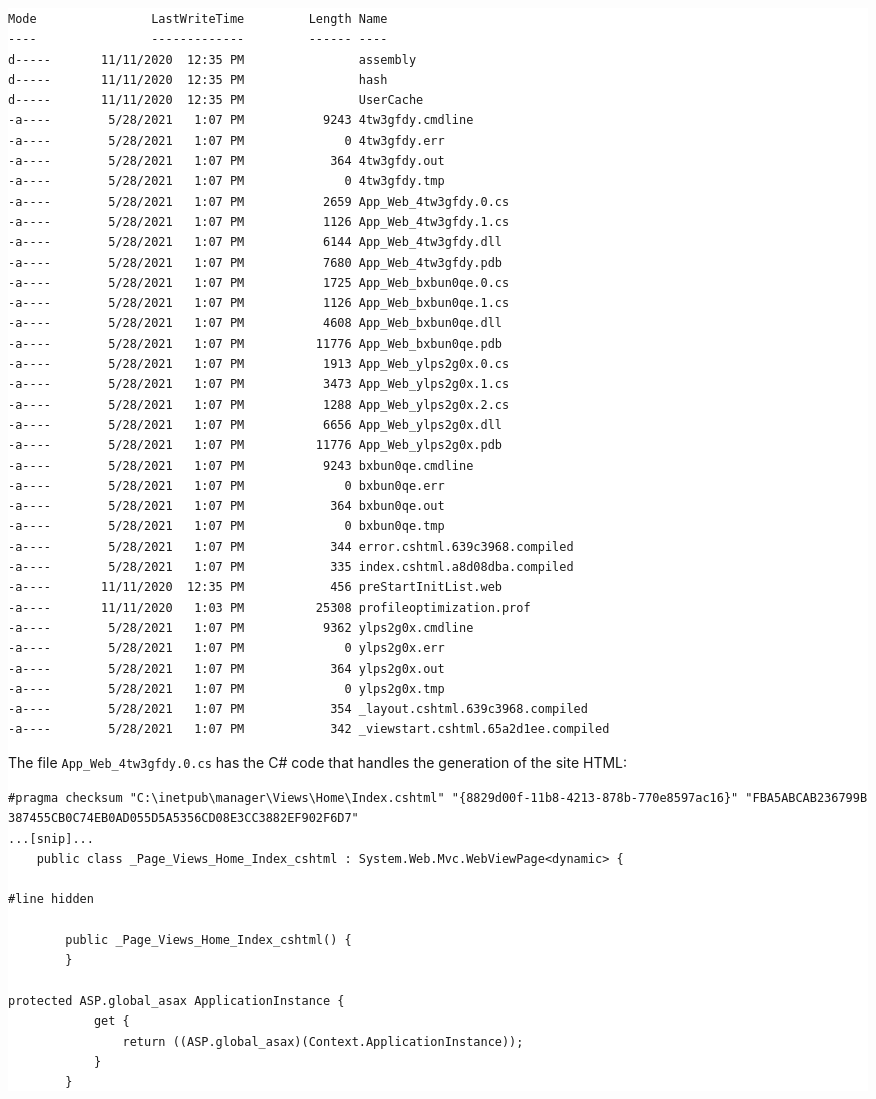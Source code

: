     Mode                LastWriteTime         Length Name
    ----                -------------         ------ ----
    d-----       11/11/2020  12:35 PM                assembly
    d-----       11/11/2020  12:35 PM                hash
    d-----       11/11/2020  12:35 PM                UserCache
    -a----        5/28/2021   1:07 PM           9243 4tw3gfdy.cmdline
    -a----        5/28/2021   1:07 PM              0 4tw3gfdy.err
    -a----        5/28/2021   1:07 PM            364 4tw3gfdy.out
    -a----        5/28/2021   1:07 PM              0 4tw3gfdy.tmp
    -a----        5/28/2021   1:07 PM           2659 App_Web_4tw3gfdy.0.cs
    -a----        5/28/2021   1:07 PM           1126 App_Web_4tw3gfdy.1.cs
    -a----        5/28/2021   1:07 PM           6144 App_Web_4tw3gfdy.dll
    -a----        5/28/2021   1:07 PM           7680 App_Web_4tw3gfdy.pdb
    -a----        5/28/2021   1:07 PM           1725 App_Web_bxbun0qe.0.cs
    -a----        5/28/2021   1:07 PM           1126 App_Web_bxbun0qe.1.cs
    -a----        5/28/2021   1:07 PM           4608 App_Web_bxbun0qe.dll
    -a----        5/28/2021   1:07 PM          11776 App_Web_bxbun0qe.pdb
    -a----        5/28/2021   1:07 PM           1913 App_Web_ylps2g0x.0.cs
    -a----        5/28/2021   1:07 PM           3473 App_Web_ylps2g0x.1.cs
    -a----        5/28/2021   1:07 PM           1288 App_Web_ylps2g0x.2.cs
    -a----        5/28/2021   1:07 PM           6656 App_Web_ylps2g0x.dll
    -a----        5/28/2021   1:07 PM          11776 App_Web_ylps2g0x.pdb
    -a----        5/28/2021   1:07 PM           9243 bxbun0qe.cmdline
    -a----        5/28/2021   1:07 PM              0 bxbun0qe.err
    -a----        5/28/2021   1:07 PM            364 bxbun0qe.out
    -a----        5/28/2021   1:07 PM              0 bxbun0qe.tmp
    -a----        5/28/2021   1:07 PM            344 error.cshtml.639c3968.compiled
    -a----        5/28/2021   1:07 PM            335 index.cshtml.a8d08dba.compiled
    -a----       11/11/2020  12:35 PM            456 preStartInitList.web
    -a----       11/11/2020   1:03 PM          25308 profileoptimization.prof
    -a----        5/28/2021   1:07 PM           9362 ylps2g0x.cmdline
    -a----        5/28/2021   1:07 PM              0 ylps2g0x.err
    -a----        5/28/2021   1:07 PM            364 ylps2g0x.out
    -a----        5/28/2021   1:07 PM              0 ylps2g0x.tmp
    -a----        5/28/2021   1:07 PM            354 _layout.cshtml.639c3968.compiled
    -a----        5/28/2021   1:07 PM            342 _viewstart.cshtml.65a2d1ee.compiled 
    

The file `App_Web_4tw3gfdy.0.cs` has the C# code that handles the generation
of the site HTML:

    
    
    #pragma checksum "C:\inetpub\manager\Views\Home\Index.cshtml" "{8829d00f-11b8-4213-878b-770e8597ac16}" "FBA5ABCAB236799B387455CB0C74EB0AD055D5A5356CD08E3CC3882EF902F6D7"
    ...[snip]... 
        public class _Page_Views_Home_Index_cshtml : System.Web.Mvc.WebViewPage<dynamic> {
    
    #line hidden
                                             
            public _Page_Views_Home_Index_cshtml() {
            }
                                                                                                                                                                                            protected ASP.global_asax ApplicationInstance {
                get {
                    return ((ASP.global_asax)(Context.ApplicationInstance));
                }
            }
            